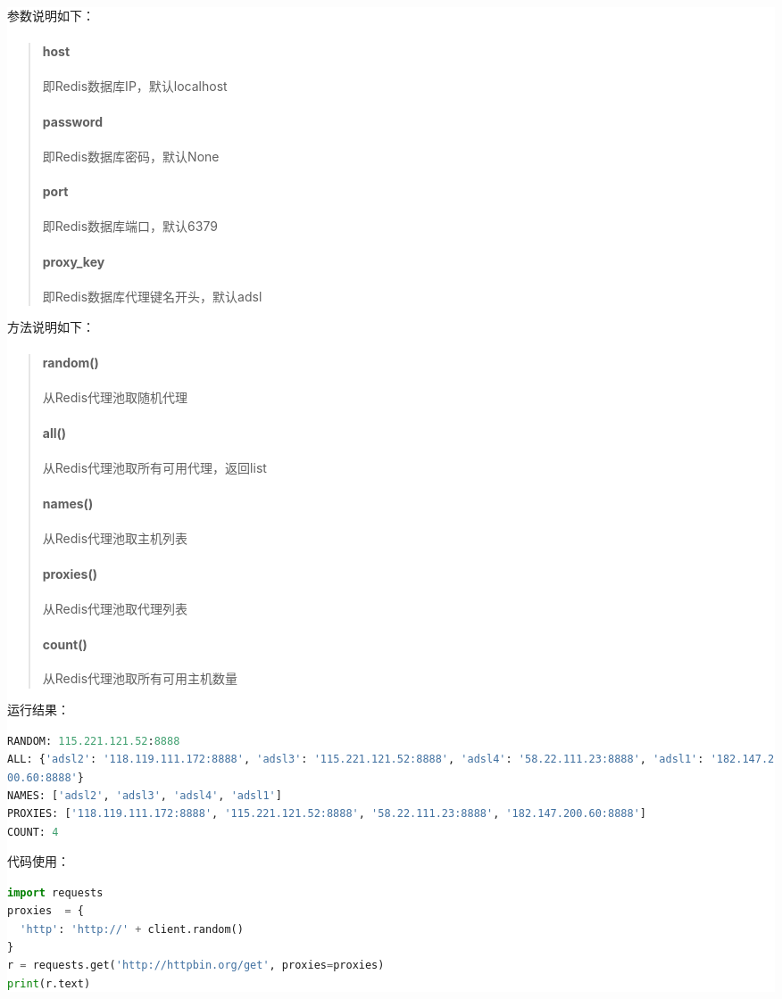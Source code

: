 参数说明如下：

> #### host
>
> 即Redis数据库IP，默认localhost
>
> #### password
>
> 即Redis数据库密码，默认None
>
> #### port
>
> 即Redis数据库端口，默认6379
>
> #### proxy_key
>
> 即Redis数据库代理键名开头，默认adsl

方法说明如下：

> #### random()
>
> 从Redis代理池取随机代理
>
> #### all()
>
> 从Redis代理池取所有可用代理，返回list
>
> #### names()
>
> 从Redis代理池取主机列表
>
> #### proxies()
>
> 从Redis代理池取代理列表
>
> #### count()
>
> 从Redis代理池取所有可用主机数量

运行结果：

```python
RANDOM: 115.221.121.52:8888
ALL: {'adsl2': '118.119.111.172:8888', 'adsl3': '115.221.121.52:8888', 'adsl4': '58.22.111.23:8888', 'adsl1': '182.147.200.60:8888'}
NAMES: ['adsl2', 'adsl3', 'adsl4', 'adsl1']
PROXIES: ['118.119.111.172:8888', '115.221.121.52:8888', '58.22.111.23:8888', '182.147.200.60:8888']
COUNT: 4
```

代码使用：

```python
import requests
proxies  = {
  'http': 'http://' + client.random()
}
r = requests.get('http://httpbin.org/get', proxies=proxies)
print(r.text)
```

